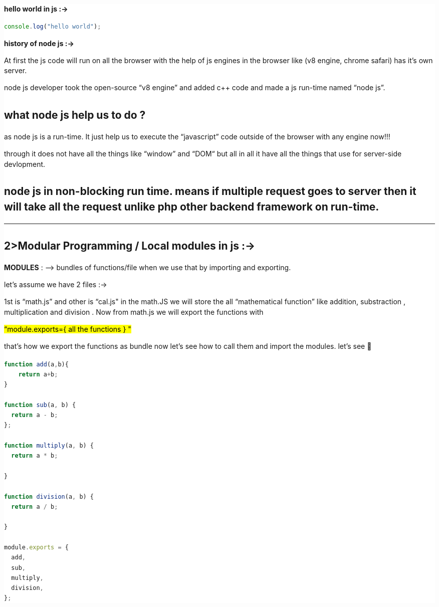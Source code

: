 **hello world in js :→**

```javascript
console.log("hello world");
```

**history of node js :→**

At first the js code will run on all the browser with the help of js engines in the browser like (v8 engine, chrome safari) has it’s own server.

node js developer took the open-source “v8 engine” and added c++ code and made a js run-time named “node js”.

## what node js help us to do ?

as node js is a run-time. It just help us to execute the “javascript” code outside of the browser with any engine now!!!

through it does not have all the things like “window” and “DOM“ but all in all it have all the things that use for server-side devlopment.

## node js in non-blocking run time. means if multiple request goes to server then it will take all the request unlike php other backend framework on run-time.

---

## 2&gt;Modular Programming / Local modules in js :→

**MODULES** : —&gt; bundles of functions/file when we use that by importing and exporting.

let’s assume we have 2 files :→

1st is “math.js” and other is “cal.js" in the math.JS we will store the all “mathematical function” like addition, substraction , multiplication and division . Now from math.js we will export the functions with

<mark>“module.exports={ all the functions } "</mark>

that’s how we export the functions as bundle now let’s see how to call them and import the modules. let’s see 👀

```javascript
function add(a,b){
    return a+b;
}
 
function sub(a, b) {
  return a - b;
};

function multiply(a, b) {
  return a * b;
  
}

function division(a, b) {
  return a / b;
  
}

module.exports = {
  add,
  sub,
  multiply,
  division,
};
```